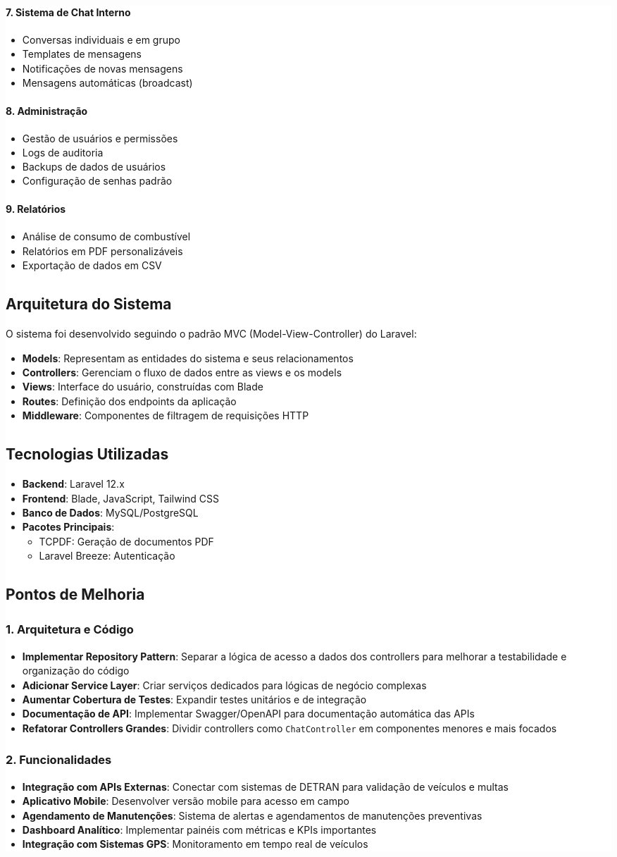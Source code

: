 #### 7. Sistema de Chat Interno
- Conversas individuais e em grupo
- Templates de mensagens
- Notificações de novas mensagens
- Mensagens automáticas (broadcast)

#### 8. Administração
- Gestão de usuários e permissões
- Logs de auditoria
- Backups de dados de usuários
- Configuração de senhas padrão

#### 9. Relatórios
- Análise de consumo de combustível
- Relatórios em PDF personalizáveis
- Exportação de dados em CSV

## Arquitetura do Sistema

O sistema foi desenvolvido seguindo o padrão MVC (Model-View-Controller) do Laravel:

- **Models**: Representam as entidades do sistema e seus relacionamentos
- **Controllers**: Gerenciam o fluxo de dados entre as views e os models
- **Views**: Interface do usuário, construídas com Blade
- **Routes**: Definição dos endpoints da aplicação
- **Middleware**: Componentes de filtragem de requisições HTTP

## Tecnologias Utilizadas

- **Backend**: Laravel 12.x
- **Frontend**: Blade, JavaScript, Tailwind CSS
- **Banco de Dados**: MySQL/PostgreSQL
- **Pacotes Principais**:
  - TCPDF: Geração de documentos PDF
  - Laravel Breeze: Autenticação

## Pontos de Melhoria

### 1. Arquitetura e Código

- **Implementar Repository Pattern**: Separar a lógica de acesso a dados dos controllers para melhorar a testabilidade e organização do código
- **Adicionar Service Layer**: Criar serviços dedicados para lógicas de negócio complexas
- **Aumentar Cobertura de Testes**: Expandir testes unitários e de integração
- **Documentação de API**: Implementar Swagger/OpenAPI para documentação automática das APIs
- **Refatorar Controllers Grandes**: Dividir controllers como `ChatController` em componentes menores e mais focados

### 2. Funcionalidades

- **Integração com APIs Externas**: Conectar com sistemas de DETRAN para validação de veículos e multas
- **Aplicativo Mobile**: Desenvolver versão mobile para acesso em campo
- **Agendamento de Manutenções**: Sistema de alertas e agendamentos de manutenções preventivas
- **Dashboard Analítico**: Implementar painéis com métricas e KPIs importantes
- **Integração com Sistemas GPS**: Monitoramento em tempo real de veículos
